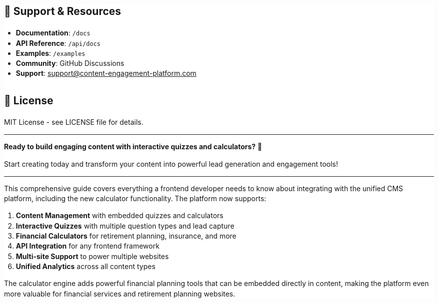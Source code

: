 ## 🤝 **Support & Resources**

- **Documentation**: `/docs`
- **API Reference**: `/api/docs`
- **Examples**: `/examples`
- **Community**: GitHub Discussions
- **Support**: support@content-engagement-platform.com

## 📄 **License**

MIT License - see LICENSE file for details.

---

**Ready to build engaging content with interactive quizzes and calculators?** 🚀

Start creating today and transform your content into powerful lead generation and engagement tools!

---

This comprehensive guide covers everything a frontend developer needs to know about integrating with the unified CMS platform, including the new calculator functionality. The platform now supports:

1. **Content Management** with embedded quizzes and calculators
2. **Interactive Quizzes** with multiple question types and lead capture
3. **Financial Calculators** for retirement planning, insurance, and more
4. **API Integration** for any frontend framework
5. **Multi-site Support** to power multiple websites
6. **Unified Analytics** across all content types

The calculator engine adds powerful financial planning tools that can be embedded directly in content, making the platform even more valuable for financial services and retirement planning websites.